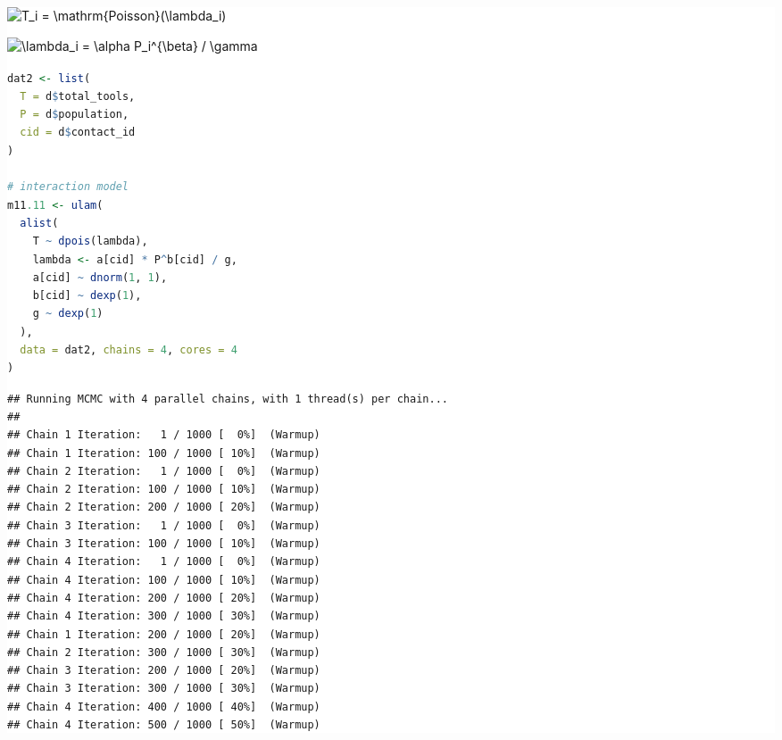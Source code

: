 ![T_i = \mathrm{Poisson}(\lambda_i)](https://latex.codecogs.com/png.image?%5Cdpi%7B110%7D&space;%5Cbg_white&space;T_i%20%3D%20%5Cmathrm%7BPoisson%7D%28%5Clambda_i%29 "T_i = \mathrm{Poisson}(\lambda_i)")

![\lambda_i = \alpha P_i^{\beta} / \gamma](https://latex.codecogs.com/png.image?%5Cdpi%7B110%7D&space;%5Cbg_white&space;%5Clambda_i%20%3D%20%5Calpha%20P_i%5E%7B%5Cbeta%7D%20%2F%20%5Cgamma "\lambda_i = \alpha P_i^{\beta} / \gamma")

``` r
dat2 <- list(
  T = d$total_tools,
  P = d$population,
  cid = d$contact_id
)

# interaction model
m11.11 <- ulam(
  alist(
    T ~ dpois(lambda),
    lambda <- a[cid] * P^b[cid] / g,
    a[cid] ~ dnorm(1, 1),
    b[cid] ~ dexp(1),
    g ~ dexp(1)
  ), 
  data = dat2, chains = 4, cores = 4
)
```

    ## Running MCMC with 4 parallel chains, with 1 thread(s) per chain...
    ## 
    ## Chain 1 Iteration:   1 / 1000 [  0%]  (Warmup) 
    ## Chain 1 Iteration: 100 / 1000 [ 10%]  (Warmup) 
    ## Chain 2 Iteration:   1 / 1000 [  0%]  (Warmup) 
    ## Chain 2 Iteration: 100 / 1000 [ 10%]  (Warmup) 
    ## Chain 2 Iteration: 200 / 1000 [ 20%]  (Warmup) 
    ## Chain 3 Iteration:   1 / 1000 [  0%]  (Warmup) 
    ## Chain 3 Iteration: 100 / 1000 [ 10%]  (Warmup) 
    ## Chain 4 Iteration:   1 / 1000 [  0%]  (Warmup) 
    ## Chain 4 Iteration: 100 / 1000 [ 10%]  (Warmup) 
    ## Chain 4 Iteration: 200 / 1000 [ 20%]  (Warmup) 
    ## Chain 4 Iteration: 300 / 1000 [ 30%]  (Warmup) 
    ## Chain 1 Iteration: 200 / 1000 [ 20%]  (Warmup) 
    ## Chain 2 Iteration: 300 / 1000 [ 30%]  (Warmup) 
    ## Chain 3 Iteration: 200 / 1000 [ 20%]  (Warmup) 
    ## Chain 3 Iteration: 300 / 1000 [ 30%]  (Warmup) 
    ## Chain 4 Iteration: 400 / 1000 [ 40%]  (Warmup) 
    ## Chain 4 Iteration: 500 / 1000 [ 50%]  (Warmup) 